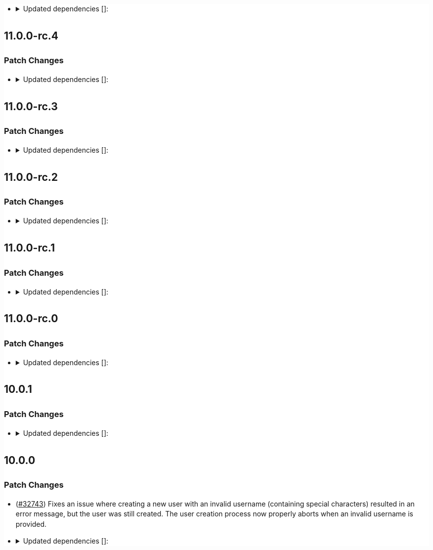 - <details><summary>Updated dependencies []:</summary></details>

## 11.0.0-rc.4

### Patch Changes

- <details><summary>Updated dependencies []:</summary></details>

## 11.0.0-rc.3

### Patch Changes

- <details><summary>Updated dependencies []:</summary></details>

## 11.0.0-rc.2

### Patch Changes

- <details><summary>Updated dependencies []:</summary></details>

## 11.0.0-rc.1

### Patch Changes

- <details><summary>Updated dependencies []:</summary></details>

## 11.0.0-rc.0

### Patch Changes

- <details><summary>Updated dependencies []:</summary></details>

## 10.0.1

### Patch Changes

- <details><summary>Updated dependencies []:</summary></details>

## 10.0.0

### Patch Changes

- ([#32743](https://github.com/RocketChat/Rocket.Chat/pull/32743)) Fixes an issue where creating a new user with an invalid username (containing special characters) resulted in an error message, but the user was still created. The user creation process now properly aborts when an invalid username is provided.

- <details><summary>Updated dependencies []:</summary></details>
